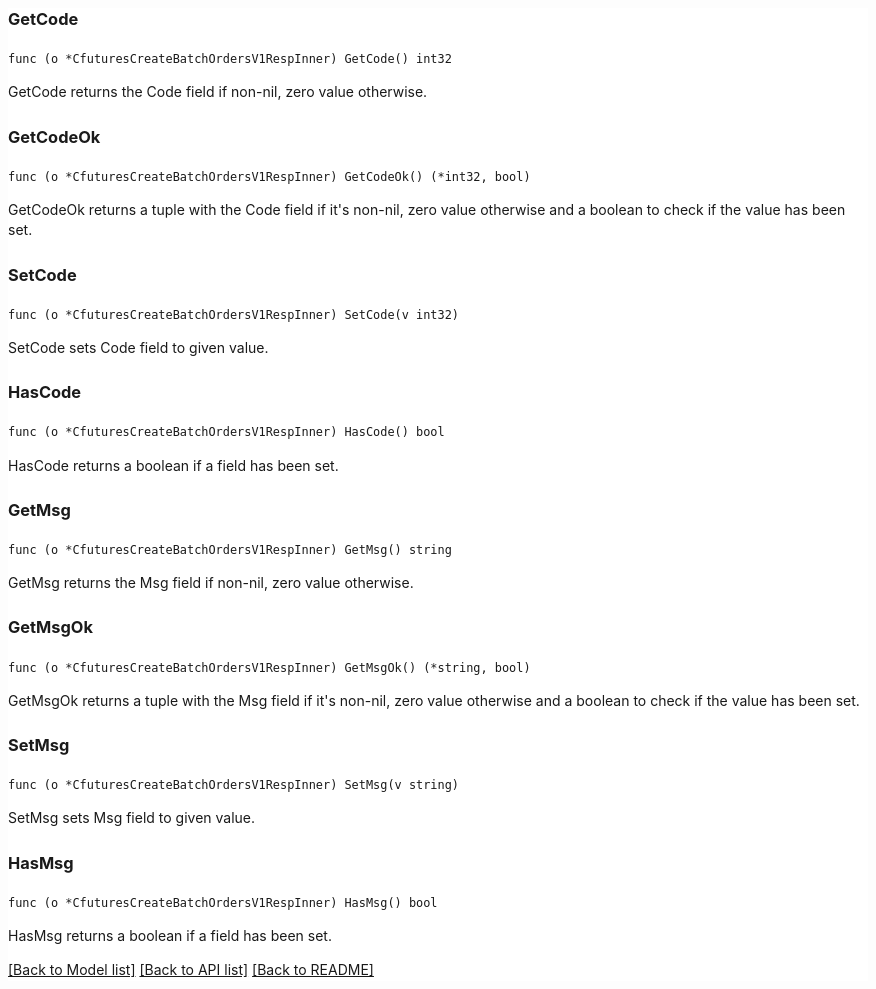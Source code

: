 ### GetCode

`func (o *CfuturesCreateBatchOrdersV1RespInner) GetCode() int32`

GetCode returns the Code field if non-nil, zero value otherwise.

### GetCodeOk

`func (o *CfuturesCreateBatchOrdersV1RespInner) GetCodeOk() (*int32, bool)`

GetCodeOk returns a tuple with the Code field if it's non-nil, zero value otherwise
and a boolean to check if the value has been set.

### SetCode

`func (o *CfuturesCreateBatchOrdersV1RespInner) SetCode(v int32)`

SetCode sets Code field to given value.

### HasCode

`func (o *CfuturesCreateBatchOrdersV1RespInner) HasCode() bool`

HasCode returns a boolean if a field has been set.

### GetMsg

`func (o *CfuturesCreateBatchOrdersV1RespInner) GetMsg() string`

GetMsg returns the Msg field if non-nil, zero value otherwise.

### GetMsgOk

`func (o *CfuturesCreateBatchOrdersV1RespInner) GetMsgOk() (*string, bool)`

GetMsgOk returns a tuple with the Msg field if it's non-nil, zero value otherwise
and a boolean to check if the value has been set.

### SetMsg

`func (o *CfuturesCreateBatchOrdersV1RespInner) SetMsg(v string)`

SetMsg sets Msg field to given value.

### HasMsg

`func (o *CfuturesCreateBatchOrdersV1RespInner) HasMsg() bool`

HasMsg returns a boolean if a field has been set.


[[Back to Model list]](../README.md#documentation-for-models) [[Back to API list]](../README.md#documentation-for-api-endpoints) [[Back to README]](../README.md)


